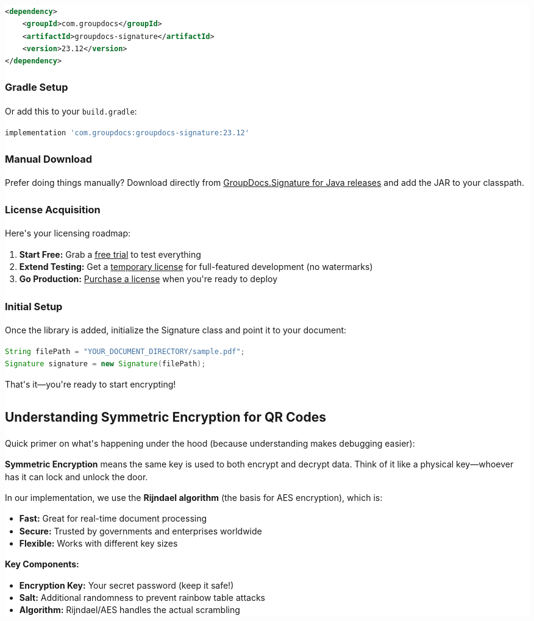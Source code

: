 ```xml
<dependency>
    <groupId>com.groupdocs</groupId>
    <artifactId>groupdocs-signature</artifactId>
    <version>23.12</version>
</dependency>
```

### Gradle Setup

Or add this to your `build.gradle`:

```gradle
implementation 'com.groupdocs:groupdocs-signature:23.12'
```

### Manual Download

Prefer doing things manually? Download directly from [GroupDocs.Signature for Java releases](https://releases.groupdocs.com/signature/java/) and add the JAR to your classpath.

### License Acquisition

Here's your licensing roadmap:

1. **Start Free:** Grab a [free trial](https://releases.groupdocs.com/signature/java/) to test everything
2. **Extend Testing:** Get a [temporary license](https://purchase.groupdocs.com/temporary-license/) for full-featured development (no watermarks)
3. **Go Production:** [Purchase a license](https://purchase.groupdocs.com/buy) when you're ready to deploy

### Initial Setup

Once the library is added, initialize the Signature class and point it to your document:

```java
String filePath = "YOUR_DOCUMENT_DIRECTORY/sample.pdf";
Signature signature = new Signature(filePath);
```

That's it—you're ready to start encrypting!

## Understanding Symmetric Encryption for QR Codes

Quick primer on what's happening under the hood (because understanding makes debugging easier):

**Symmetric Encryption** means the same key is used to both encrypt and decrypt data. Think of it like a physical key—whoever has it can lock and unlock the door.

In our implementation, we use the **Rijndael algorithm** (the basis for AES encryption), which is:
- **Fast:** Great for real-time document processing
- **Secure:** Trusted by governments and enterprises worldwide
- **Flexible:** Works with different key sizes

**Key Components:**
- **Encryption Key:** Your secret password (keep it safe!)
- **Salt:** Additional randomness to prevent rainbow table attacks
- **Algorithm:** Rijndael/AES handles the actual scrambling
